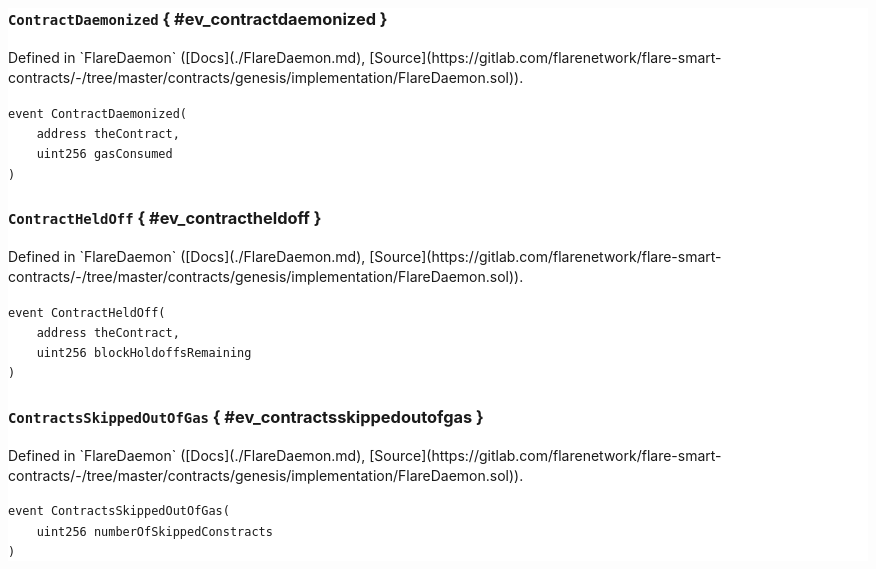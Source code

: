 ### `ContractDaemonized` { #ev_contractdaemonized }

<div class="api-node-source" markdown>
Defined in `FlareDaemon` ([Docs](./FlareDaemon.md), [Source](https://gitlab.com/flarenetwork/flare-smart-contracts/-/tree/master/contracts/genesis/implementation/FlareDaemon.sol)).
</div>

<div class="api-node-internal" markdown>

```solidity
event ContractDaemonized(
    address theContract,
    uint256 gasConsumed
)
```

</div>
</div>

<div class="api-node" markdown>

### `ContractHeldOff` { #ev_contractheldoff }

<div class="api-node-source" markdown>
Defined in `FlareDaemon` ([Docs](./FlareDaemon.md), [Source](https://gitlab.com/flarenetwork/flare-smart-contracts/-/tree/master/contracts/genesis/implementation/FlareDaemon.sol)).
</div>

<div class="api-node-internal" markdown>

```solidity
event ContractHeldOff(
    address theContract,
    uint256 blockHoldoffsRemaining
)
```

</div>
</div>

<div class="api-node" markdown>

### `ContractsSkippedOutOfGas` { #ev_contractsskippedoutofgas }

<div class="api-node-source" markdown>
Defined in `FlareDaemon` ([Docs](./FlareDaemon.md), [Source](https://gitlab.com/flarenetwork/flare-smart-contracts/-/tree/master/contracts/genesis/implementation/FlareDaemon.sol)).
</div>

<div class="api-node-internal" markdown>

```solidity
event ContractsSkippedOutOfGas(
    uint256 numberOfSkippedConstracts
)
```
